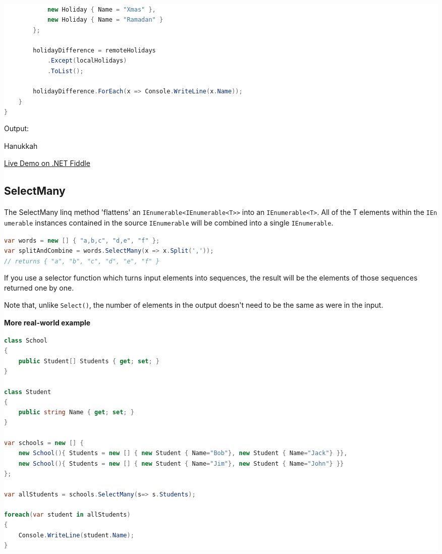 ```cs
            new Holiday { Name = "Xmas" },
            new Holiday { Name = "Ramadan" }
        };

        holidayDifference = remoteHolidays
            .Except(localHolidays)
            .ToList();

        holidayDifference.ForEach(x => Console.WriteLine(x.Name));
    }
}

```

Output:

> 
Hanukkah


[Live Demo on .NET Fiddle](https://dotnetfiddle.net/9ilGqy)



## SelectMany


The SelectMany linq method 'flattens' an `IEnumerable<IEnumerable<T>>` into an `IEnumerable<T>`. All of the T elements within the `IEnumerable` instances contained in the source `IEnumerable` will be combined into a single `IEnumerable`.

```cs
var words = new [] { "a,b,c", "d,e", "f" };
var splitAndCombine = words.SelectMany(x => x.Split(','));
// returns { "a", "b", "c", "d", "e", "f" }

```

If you use a selector function which turns input elements into sequences, the result will be the elements of those sequences returned one by one.

Note that, unlike `Select()`, the number of elements in the output doesn't need to be the same as were in the input.

**More real-world example**

```cs
class School
{
    public Student[] Students { get; set; }
}

class Student 
{
    public string Name { get; set; }
}    
  
var schools = new [] {
    new School(){ Students = new [] { new Student { Name="Bob"}, new Student { Name="Jack"} }},
    new School(){ Students = new [] { new Student { Name="Jim"}, new Student { Name="John"} }}
};
               
var allStudents = schools.SelectMany(s=> s.Students);
             
foreach(var student in allStudents)
{
    Console.WriteLine(student.Name);
}

```